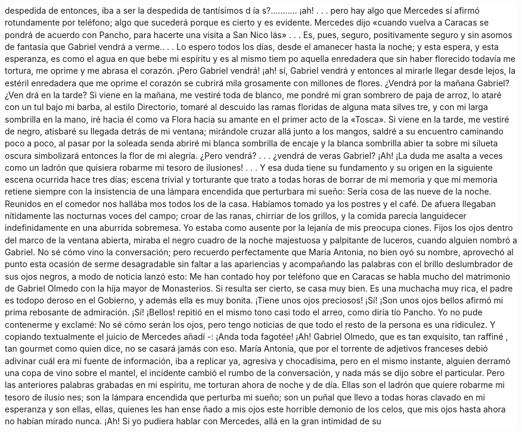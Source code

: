 despedida de entonces, iba a ser la despedida de tantísimos d ía s?........... ¡ah! . . .
pero hay algo que Mercedes sí afirmó rotundamente por teléfono; algo que
sucederá porque es cierto y es evidente. Mercedes dijo «cuando vuelva a
 Caracas se pondrá de acuerdo con Pancho, para hacerte una visita a San Nico­
lás» . . . Es, pues, seguro, positivamente seguro y sin asomos de fantasía que
Gabriel vendrá a verme.. . .
 Lo espero todos los días, desde el amanecer hasta la noche; y esta espera,
y esta esperanza, es como el agua en que bebe mi espíritu y es al mismo tiem­
po aquella enredadera que sin haber florecido todavía me tortura, me oprime
y me abrasa el corazón.
 ¡Pero Gabriel vendrá! ¡ah! sí, Gabriel vendrá y entonces al mirarle llegar
desde lejos, la estéril enredadera que me oprime el corazón se cubrirá mila­
grosamente con millones de flores. ¿Vendrá por la mañana Gabriel? ¿Ven­
drá en la tarde? Si viene en la mañana, me vestiré toda de blanco, me pondré
mi gran sombrero de paja de arroz, lo ataré con un tul bajo mi barba, al
estilo Directorio, tomaré al descuido las ramas floridas de alguna mata silves­
tre, y con mi larga sombrilla en la mano, iré hacia él como va Flora hacia su
amante en el primer acto de la «Tosca». Si viene en la tarde, me vestiré de
negro, atisbaré su llegada detrás de mi ventana; mirándole cruzar allá junto
a los mangos, saldré a su encuentro caminando poco a poco, al pasar por la
soleada senda abriré mi blanca sombrilla de encaje y la blanca sombrilla abier­
ta sobre mi silueta oscura simbolizará entonces la flor de mi alegría.
 ¿Pero vendrá? . . . ¿vendrá de veras Gabriel? ¡Ah! ¡La duda me asalta
a veces como un ladrón que quisiera robarme mi tesoro de ilusiones! . . .
 Y esa duda tiene su fundamento y su origen en la siguiente escena ocurrida
hace tres días; escena trivial y torturante que trato a todas horas de borrar
de mi memoria y que mi memoria retiene siempre con la insistencia de una
lámpara encendida que perturbara mi sueño:
 Sería cosa de las nueve de la noche. Reunidos en el comedor nos hallába­
mos todos los de la casa. Habíamos tomado ya los postres y el café. De afuera
llegaban nítidamente las nocturnas voces del campo; croar de las ranas,
chirriar de los grillos, y la comida parecía languidecer indefinidamente en una
aburrida sobremesa. Yo estaba como ausente por la lejanía de mis preocupa­
ciones. Fijos los ojos dentro del marco de la ventana abierta, miraba el negro
cuadro de la noche majestuosa y palpitante de luceros, cuando alguien nombró
a Gabriel. No sé cómo vino la conversación; pero recuerdo perfectamente
que María Antonia, no bien oyó su nombre, aprovechó al punto esta ocasión
de serme desagradable sin faltar a las apariencias y acompañando las palabras
con el brillo deslumbrador de sus ojos negros, a modo de noticia lanzó esto:
 Me han contado hoy por teléfono que en Caracas se habla mucho del
matrimonio de Gabriel Olmedo con la hija mayor de Monasterios. Si resulta
ser cierto, se casa muy bien. Es una muchacha muy rica, el padre es todopo­
deroso en el Gobierno, y además ella es muy bonita. ¡Tiene unos ojos
preciosos!
 ¡Sí! ¡Son unos ojos bellos afirmó mi prima rebosante de admiración.
 ¡Sí! ¡Bellos! repitió en el mismo tono casi todo el arreo, como diría
tío Pancho.
 Yo no pude contenerme y exclamé:
 No sé cómo serán los ojos, pero tengo noticias de que todo el resto de
la persona es una ridiculez. Y copiando textualmente el juicio de Mercedes
añadí -: ¡Anda toda fagotée! ¡Ah! Gabriel Olmedo, que es tan exquisito, tan
raffiné , tan gourmet como quien dice, no se casará jamás con eso.
 María Antonia, que por el torrente de adjetivos franceses debió adivinar
cuál era mi fuente de información, iba a replicar ya, agresiva y chocadísima,
pero en el mismo instante, alguien derramó una copa de vino sobre el mantel,
el incidente cambió el rumbo de la conversación, y nada más se dijo sobre el
particular.
 Pero las anteriores palabras grabadas en mi espíritu, me torturan ahora
de noche y de día. Ellas son el ladrón que quiere robarme mi tesoro de ilusio­
nes; son la lámpara encendida que perturba mi sueño; son un puñal que llevo
a todas horas clavado en mi esperanza y son ellas, ellas, quienes les han ense­
ñado a mis ojos este horrible demonio de los celos, que mis ojos hasta ahora
no habían mirado nunca.
 ¡Ah! Si yo pudiera hablar con Mercedes, allá en la gran intimidad de su
